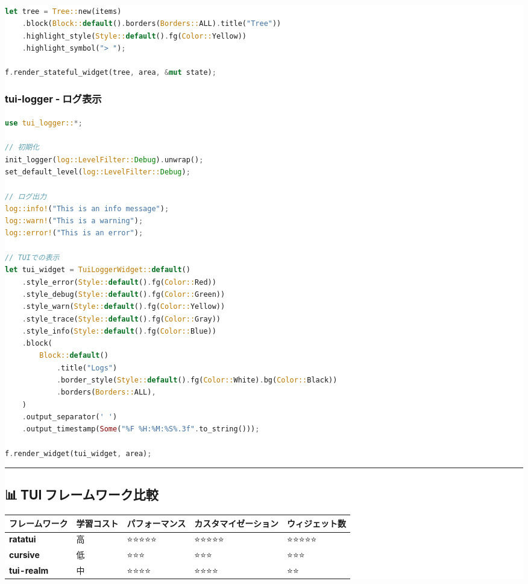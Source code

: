 ```rust
let tree = Tree::new(items)
    .block(Block::default().borders(Borders::ALL).title("Tree"))
    .highlight_style(Style::default().fg(Color::Yellow))
    .highlight_symbol("> ");

f.render_stateful_widget(tree, area, &mut state);
```

### tui-logger - ログ表示

```rust
use tui_logger::*;

// 初期化
init_logger(log::LevelFilter::Debug).unwrap();
set_default_level(log::LevelFilter::Debug);

// ログ出力
log::info!("This is an info message");
log::warn!("This is a warning");
log::error!("This is an error");

// TUIでの表示
let tui_widget = TuiLoggerWidget::default()
    .style_error(Style::default().fg(Color::Red))
    .style_debug(Style::default().fg(Color::Green))
    .style_warn(Style::default().fg(Color::Yellow))
    .style_trace(Style::default().fg(Color::Gray))
    .style_info(Style::default().fg(Color::Blue))
    .block(
        Block::default()
            .title("Logs")
            .border_style(Style::default().fg(Color::White).bg(Color::Black))
            .borders(Borders::ALL),
    )
    .output_separator(' ')
    .output_timestamp(Some("%F %H:%M:%S%.3f".to_string()));

f.render_widget(tui_widget, area);
```

---

## 📊 TUI フレームワーク比較

| フレームワーク | 学習コスト | パフォーマンス | カスタマイゼーション | ウィジェット数 |
|---------------|------------|---------------|---------------------|---------------|
| **ratatui** | 高 | ⭐⭐⭐⭐⭐ | ⭐⭐⭐⭐⭐ | ⭐⭐⭐⭐⭐ |
| **cursive** | 低 | ⭐⭐⭐ | ⭐⭐⭐ | ⭐⭐⭐ |
| **tui-realm** | 中 | ⭐⭐⭐⭐ | ⭐⭐⭐⭐ | ⭐⭐ |
